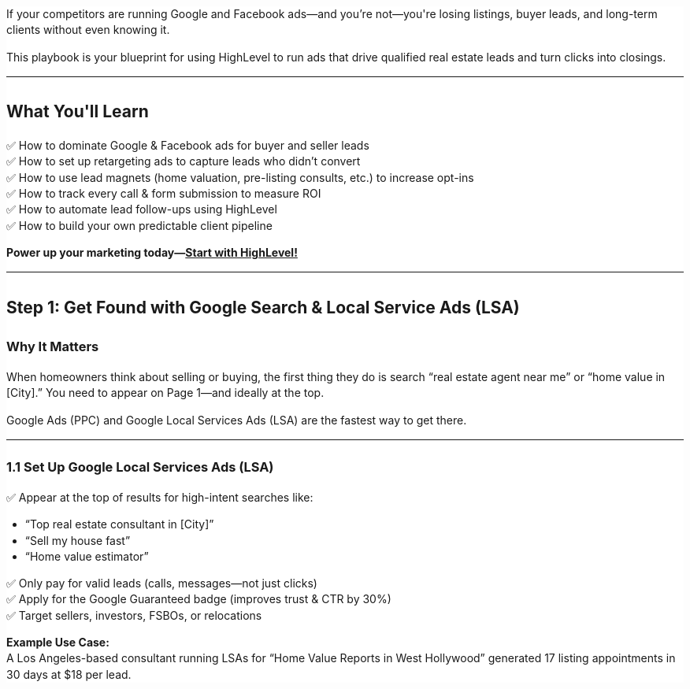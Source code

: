   
If your competitors are running Google and Facebook ads—and you’re not—you're losing listings, buyer leads, and long-term clients without even knowing it.

  
This playbook is your blueprint for using HighLevel to run ads that drive qualified real estate leads and turn clicks into closings.

---

## What You'll Learn

✅ How to dominate Google & Facebook ads for buyer and seller leads  
✅ How to set up retargeting ads to capture leads who didn’t convert  
✅ How to use lead magnets (home valuation, pre-listing consults, etc.) to increase opt-ins  
✅ How to track every call & form submission to measure ROI  
✅ How to automate lead follow-ups using HighLevel  
✅ How to build your own predictable client pipeline
  
  
**Power up your marketing today—[Start with HighLevel!](https://www.gohighlevel.com/?utm%5Fsource=SEO&utm%5Fmedium=Organic&utm%5Fcampaign=Real+Estate&utm%5Fterm=Real+Estate+Consultant&utm%5Fcontent=Playbook)**

---

## Step 1: Get Found with Google Search & Local Service Ads (LSA)

### Why It Matters

When homeowners think about selling or buying, the first thing they do is search “real estate agent near me” or “home value in \[City\].” You need to appear on Page 1—and ideally at the top.

Google Ads (PPC) and Google Local Services Ads (LSA) are the fastest way to get there.

---

### 1.1 Set Up Google Local Services Ads (LSA)

✅ Appear at the top of results for high-intent searches like:

* “Top real estate consultant in \[City\]”
* “Sell my house fast”
* “Home value estimator”

✅ Only pay for valid leads (calls, messages—not just clicks)  
✅ Apply for the Google Guaranteed badge (improves trust & CTR by 30%)  
✅ Target sellers, investors, FSBOs, or relocations

**Example Use Case:**  
A Los Angeles-based consultant running LSAs for “Home Value Reports in West Hollywood” generated 17 listing appointments in 30 days at $18 per lead.

####   
